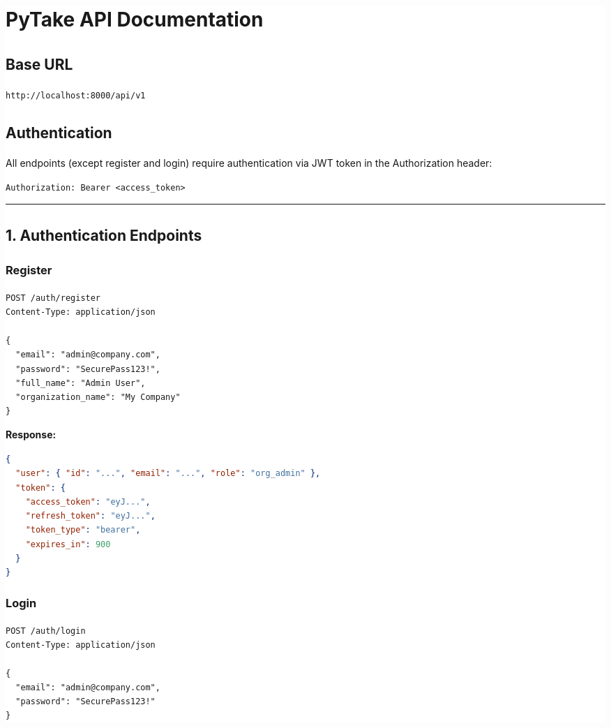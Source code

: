 # PyTake API Documentation

## Base URL
```
http://localhost:8000/api/v1
```

## Authentication

All endpoints (except register and login) require authentication via JWT token in the Authorization header:

```
Authorization: Bearer <access_token>
```

---

## 1. Authentication Endpoints

### Register
```http
POST /auth/register
Content-Type: application/json

{
  "email": "admin@company.com",
  "password": "SecurePass123!",
  "full_name": "Admin User",
  "organization_name": "My Company"
}
```

**Response:**
```json
{
  "user": { "id": "...", "email": "...", "role": "org_admin" },
  "token": {
    "access_token": "eyJ...",
    "refresh_token": "eyJ...",
    "token_type": "bearer",
    "expires_in": 900
  }
}
```

### Login
```http
POST /auth/login
Content-Type: application/json

{
  "email": "admin@company.com",
  "password": "SecurePass123!"
}
```

